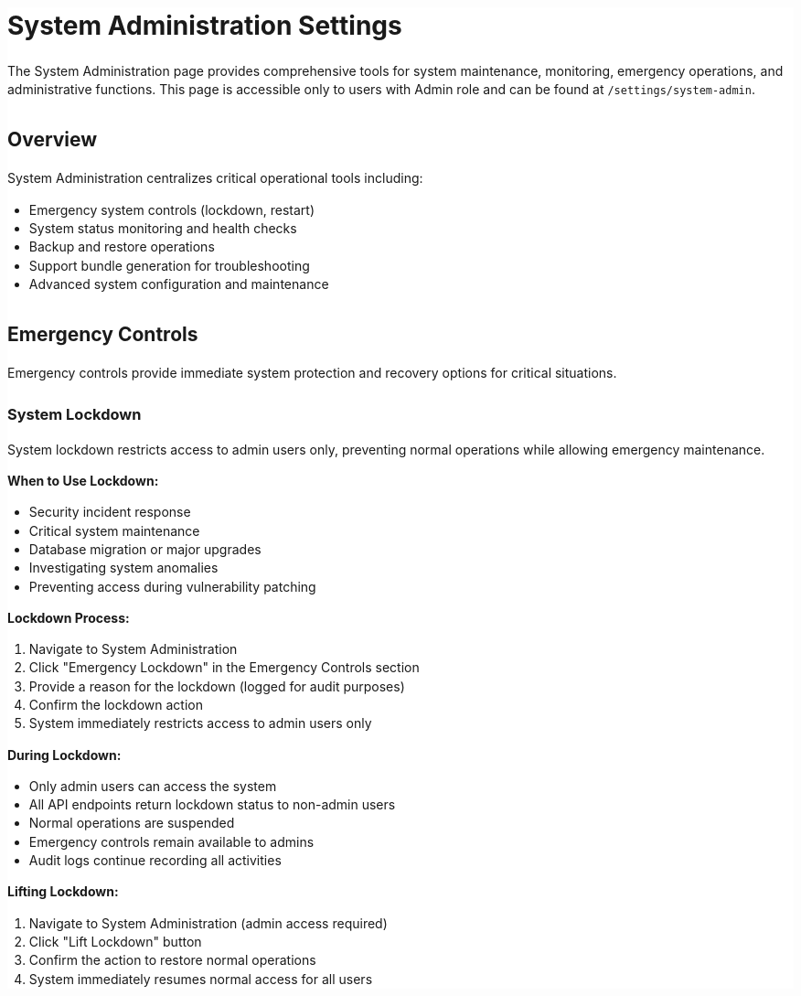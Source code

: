 # System Administration Settings

The System Administration page provides comprehensive tools for system maintenance, monitoring, emergency operations, and administrative functions. This page is accessible only to users with Admin role and can be found at `/settings/system-admin`.

## Overview

System Administration centralizes critical operational tools including:
- Emergency system controls (lockdown, restart)
- System status monitoring and health checks
- Backup and restore operations
- Support bundle generation for troubleshooting
- Advanced system configuration and maintenance

## Emergency Controls

Emergency controls provide immediate system protection and recovery options for critical situations.

### System Lockdown

System lockdown restricts access to admin users only, preventing normal operations while allowing emergency maintenance.

**When to Use Lockdown:**
- Security incident response
- Critical system maintenance
- Database migration or major upgrades
- Investigating system anomalies
- Preventing access during vulnerability patching

**Lockdown Process:**
1. Navigate to System Administration
2. Click "Emergency Lockdown" in the Emergency Controls section
3. Provide a reason for the lockdown (logged for audit purposes)
4. Confirm the lockdown action
5. System immediately restricts access to admin users only

**During Lockdown:**
- Only admin users can access the system
- All API endpoints return lockdown status to non-admin users
- Normal operations are suspended
- Emergency controls remain available to admins
- Audit logs continue recording all activities

**Lifting Lockdown:**
1. Navigate to System Administration (admin access required)
2. Click "Lift Lockdown" button
3. Confirm the action to restore normal operations
4. System immediately resumes normal access for all users
